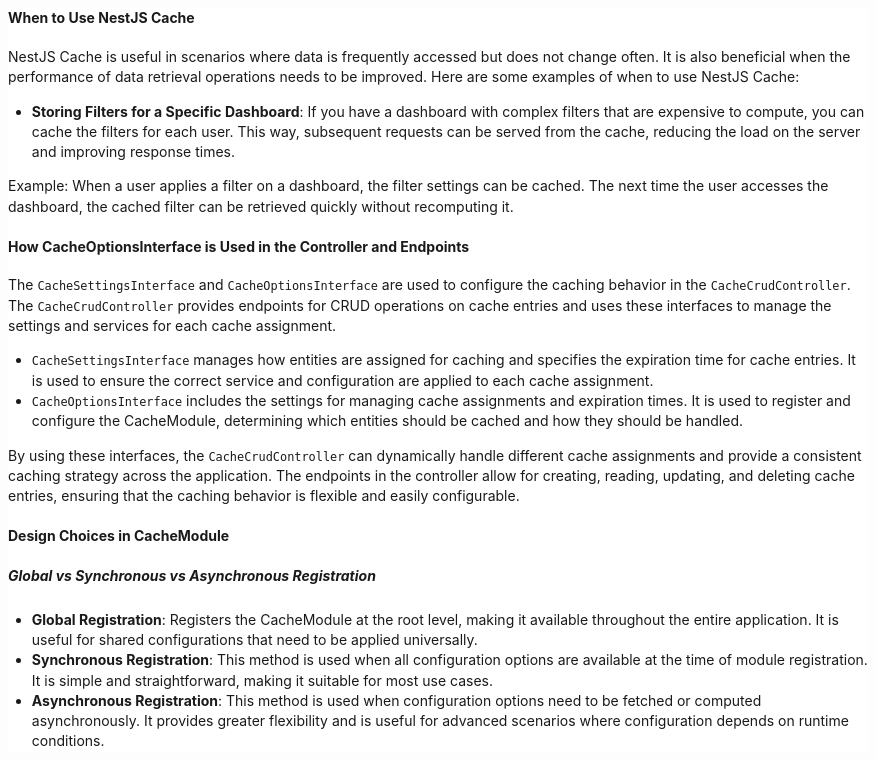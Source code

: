 #### When to Use NestJS Cache

NestJS Cache is useful in scenarios where data is frequently accessed but does
not change often. It is also beneficial when the performance of data retrieval
operations needs to be improved. Here are some examples of when to use NestJS
Cache:

- **Storing Filters for a Specific Dashboard**: If you have a dashboard with
  complex filters that are expensive to compute, you can cache the filters for
  each user. This way, subsequent requests can be served from the cache, reducing
  the load on the server and improving response times.

Example:
When a user applies a filter on a dashboard, the filter settings can be cached.
The next time the user accesses the dashboard, the cached filter can be retrieved
quickly without recomputing it.

#### How CacheOptionsInterface is Used in the Controller and Endpoints

The `CacheSettingsInterface` and `CacheOptionsInterface` are used to configure
the caching behavior in the `CacheCrudController`. The `CacheCrudController`
provides endpoints for CRUD operations on cache entries and uses these
interfaces to manage the settings and services for each cache assignment.

- `CacheSettingsInterface` manages how entities are assigned for caching and
  specifies the expiration time for cache entries. It is used to ensure the
  correct service and configuration are applied to each cache assignment.
- `CacheOptionsInterface` includes the settings for managing cache assignments
  and expiration times. It is used to register and configure the CacheModule,
  determining which entities should be cached and how they should be handled.

By using these interfaces, the `CacheCrudController` can dynamically handle
different cache assignments and provide a consistent caching strategy across
the application. The endpoints in the controller allow for creating, reading,
updating, and deleting cache entries, ensuring that the caching behavior is
flexible and easily configurable.

#### Design Choices in CacheModule

##### Global vs Synchronous vs Asynchronous Registration

- **Global Registration**: Registers the CacheModule at the root level, making it
  available throughout the entire application. It is useful for shared
  configurations that need to be applied universally.
- **Synchronous Registration**: This method is used when all configuration options
  are available at the time of module registration. It is simple and
  straightforward, making it suitable for most use cases.
- **Asynchronous Registration**: This method is used when configuration options
  need to be fetched or computed asynchronously. It provides greater flexibility
  and is useful for advanced scenarios where configuration depends on runtime
  conditions.

